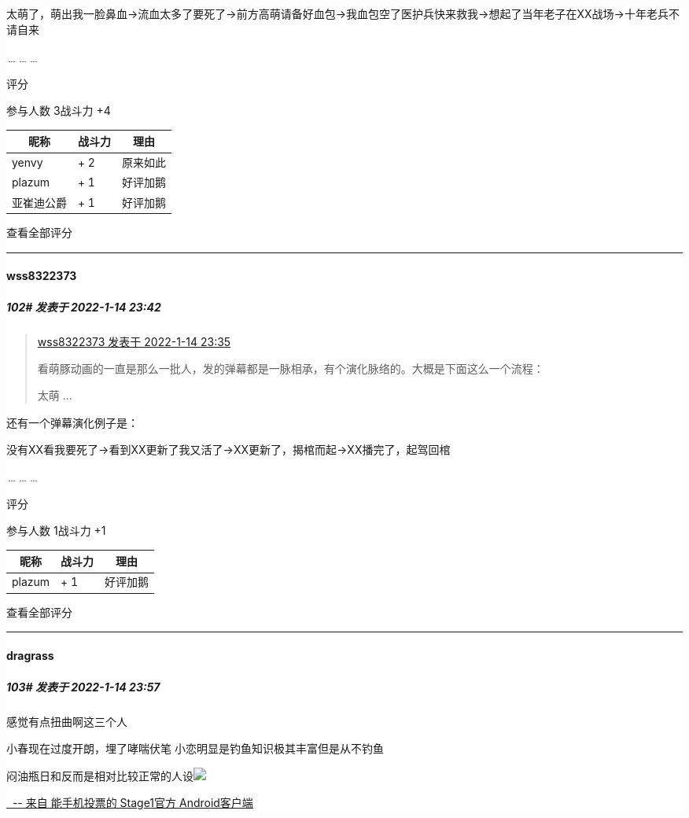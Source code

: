 太萌了，萌出我一脸鼻血-&gt;流血太多了要死了-&gt;前方高萌请备好血包-&gt;我血包空了医护兵快来救我-&gt;想起了当年老子在XX战场-&gt;十年老兵不请自来

﹍﹍﹍

评分

 参与人数 3战斗力 +4

|昵称|战斗力|理由|
|----|---|---|
| yenvy| + 2|原来如此|
| plazum| + 1|好评加鹅|
| 亚崔迪公爵| + 1|好评加鹅|

查看全部评分

*****

####  wss8322373  
##### 102#       发表于 2022-1-14 23:42

<blockquote><a href="httphttps://bbs.saraba1st.com/2b/forum.php?mod=redirect&amp;goto=findpost&amp;pid=54294628&amp;ptid=1979187" target="_blank">wss8322373 发表于 2022-1-14 23:35</a>

看萌豚动画的一直是那么一批人，发的弹幕都是一脉相承，有个演化脉络的。大概是下面这么一个流程：

太萌 ...</blockquote>
还有一个弹幕演化例子是：

没有XX看我要死了-&gt;看到XX更新了我又活了-&gt;XX更新了，揭棺而起-&gt;XX播完了，起驾回棺

﹍﹍﹍

评分

 参与人数 1战斗力 +1

|昵称|战斗力|理由|
|----|---|---|
| plazum| + 1|好评加鹅|

查看全部评分

*****

####  dragrass  
##### 103#       发表于 2022-1-14 23:57

感觉有点扭曲啊这三个人

小春现在过度开朗，埋了哮喘伏笔
小恋明显是钓鱼知识极其丰富但是从不钓鱼

闷油瓶日和反而是相对比较正常的人设<img src="https://static.saraba1st.com/image/smiley/face2017/022.png" referrerpolicy="no-referrer">

[  -- 来自 能手机投票的 Stage1官方 Android客户端](https://www.coolapk.com/apk/140634)

